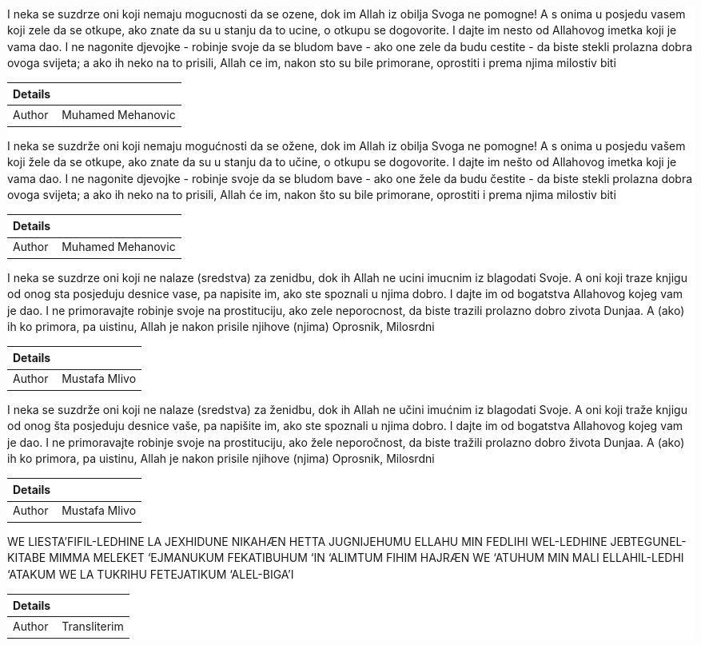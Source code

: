 
<div dir="ltr" lang="bs" style={{fontSize:'larger',backgroundColor:'#f8f9fa',padding:20}}>
I neka se suzdrze oni koji nemaju mogucnosti da se ozene, dok im Allah iz obilja Svoga ne pomogne! A s onima u posjedu vasem koji zele da se otkupe, ako znate da su u stanju da to ucine, o otkupu se dogovorite. I dajte im nesto od Allahovog imetka koji je vama dao. I ne nagonite djevojke - robinje svoje da se bludom bave - ako one zele da budu cestite - da biste stekli prolazna dobra ovoga svijeta; a ako ih neko na to prisili, Allah ce im, nakon sto su bile primorane, oprostiti i prema njima milostiv biti
</div>
<div style={{backgroundColor:'#f8f9fa',padding:20, marginBottom: 10}}><table> <thead> <tr> <th>Details</th> <th></th> </tr> </thead> <tbody> <tr><td>Author</td><td>Muhamed Mehanovic</td></tr></tbody></table></div>


<div dir="ltr" lang="bs" style={{fontSize:'larger',backgroundColor:'#f8f9fa',padding:20}}>
I neka se suzdrže oni koji nemaju mogućnosti da se ožene, dok im Allah iz obilja Svoga ne pomogne! A s onima u posjedu vašem koji žele da se otkupe, ako znate da su u stanju da to učine, o otkupu se dogovorite. I dajte im nešto od Allahovog imetka koji je vama dao. I ne nagonite djevojke - robinje svoje da se bludom bave - ako one žele da budu čestite - da biste stekli prolazna dobra ovoga svijeta; a ako ih neko na to prisili, Allah će im, nakon što su bile primorane, oprostiti i prema njima milostiv biti
</div>
<div style={{backgroundColor:'#f8f9fa',padding:20, marginBottom: 10}}><table> <thead> <tr> <th>Details</th> <th></th> </tr> </thead> <tbody> <tr><td>Author</td><td>Muhamed Mehanovic</td></tr></tbody></table></div>


<div dir="ltr" lang="bs" style={{fontSize:'larger',backgroundColor:'#f8f9fa',padding:20}}>
I neka se suzdrze oni koji ne nalaze (sredstva) za zenidbu, dok ih Allah ne ucini imucnim iz blagodati Svoje. A oni koji traze knjigu od onog sta posjeduju desnice vase, pa napisite im, ako ste spoznali u njima dobro. I dajte im od bogatstva Allahovog kojeg vam je dao. I ne primoravajte robinje svoje na prostituciju, ako zele neporocnost, da biste trazili prolazno dobro zivota Dunjaa. A (ako) ih ko primora, pa uistinu, Allah je nakon prisile njihove (njima) Oprosnik, Milosrdni
</div>
<div style={{backgroundColor:'#f8f9fa',padding:20, marginBottom: 10}}><table> <thead> <tr> <th>Details</th> <th></th> </tr> </thead> <tbody> <tr><td>Author</td><td>Mustafa Mlivo</td></tr></tbody></table></div>


<div dir="ltr" lang="bs" style={{fontSize:'larger',backgroundColor:'#f8f9fa',padding:20}}>
I neka se suzdrže oni koji ne nalaze (sredstva) za ženidbu, dok ih Allah ne učini imućnim iz blagodati Svoje. A oni koji traže knjigu od onog šta posjeduju desnice vaše, pa napišite im, ako ste spoznali u njima dobro. I dajte im od bogatstva Allahovog kojeg vam je dao. I ne primoravajte robinje svoje na prostituciju, ako žele neporočnost, da biste tražili prolazno dobro života Dunjaa. A (ako) ih ko primora, pa uistinu, Allah je nakon prisile njihove (njima) Oprosnik, Milosrdni
</div>
<div style={{backgroundColor:'#f8f9fa',padding:20, marginBottom: 10}}><table> <thead> <tr> <th>Details</th> <th></th> </tr> </thead> <tbody> <tr><td>Author</td><td>Mustafa Mlivo</td></tr></tbody></table></div>


<div dir="ltr" lang="bs" style={{fontSize:'larger',backgroundColor:'#f8f9fa',padding:20}}>
WE LIESTA’FIFIL-LEDHINE LA JEXHIDUNE NIKAHÆN HETTA JUGNIJEHUMU ELLAHU MIN FEDLIHI WEL-LEDHINE JEBTEGUNEL-KITABE MIMMA MELEKET ‘EJMANUKUM FEKATIBUHUM ‘IN ‘ALIMTUM FIHIM HAJRÆN WE ‘ATUHUM MIN MALI ELLAHIL-LEDHI ‘ATAKUM WE LA TUKRIHU FETEJATIKUM ‘ALEL-BIGA’I
</div>
<div style={{backgroundColor:'#f8f9fa',padding:20, marginBottom: 10}}><table> <thead> <tr> <th>Details</th> <th></th> </tr> </thead> <tbody> <tr><td>Author</td><td>Transliterim</td></tr></tbody></table></div>

